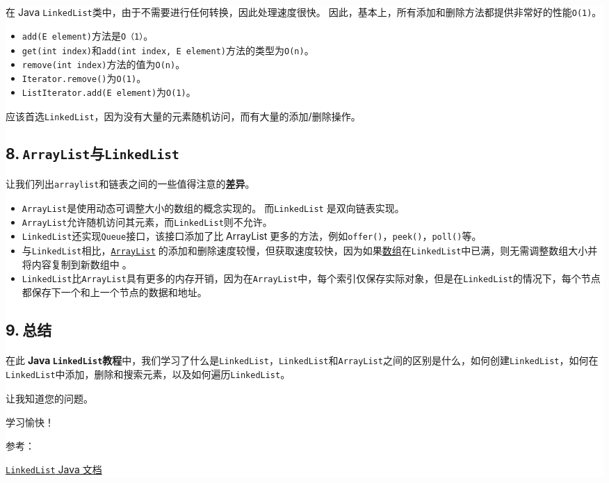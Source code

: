 在 Java `LinkedList`类中，由于不需要进行任何转换，因此处理速度很快。 因此，基本上，所有添加和删除方法都提供非常好的性能`O(1)`。

*   `add(E element)`方法是`O（1）`。
*   `get(int index)`和`add(int index, E element)`方法的类型为`O(n)`。
*   `remove(int index)`方法的值为`O(n)`。
*   `Iterator.remove()`为`O(1)`。
*   `ListIterator.add(E element)`为`O(1)`。

应该首选`LinkedList`，因为没有大量的元素随机访问，而有大量的添加/删除操作。

## 8\. `ArrayList`与`LinkedList`

让我们列出`arraylist`和链表之间的一些值得注意的**差异**。

*   `ArrayList`是使用动态可调整大小的数组的概念实现的。 而`LinkedList` 是双向链表实现。
*   `ArrayList`允许随机访问其元素，而`LinkedList`则不允许。
*   `LinkedList`还实现`Queue`接口，该接口添加了比 ArrayList 更多的方法，例如`offer()`，`peek()`，`poll()`等。
*   与`LinkedList`相比，[`ArrayList`](https://howtodoinjava.com/java-arraylist/) 的添加和删除速度较慢，但​​获取速度较快，因为如果[数组](https://howtodoinjava.com/java-array/)在`LinkedList`中已满，则无需调整数组大小并将内容复制到新数组中 。
*   `LinkedList`比`ArrayList`具有更多的内存开销，因为在`ArrayList`中，每个索引仅保存实际对象，但是在`LinkedList`的情况下，每个节点都保存下一个和上一个节点的数据和地址。

## 9\. 总结

在此 **Java `LinkedList`教程**中，我们学习了什么是`LinkedList`，`LinkedList`和`ArrayList`之间的区别是什么，如何创建`LinkedList`，如何在 `LinkedList`中添加，删除和搜索元素，以及如何遍历`LinkedList`。

让我知道您的问题。

学习愉快！

参考：

[`LinkedList` Java 文档](https://docs.oracle.com/javase/10/docs/api/java/util/LinkedList.html)